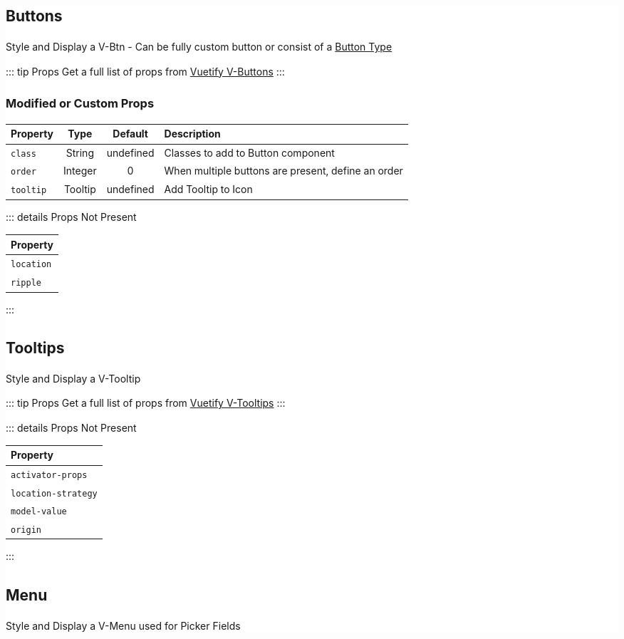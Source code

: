 
## Buttons

Style and Display a V-Btn - Can be fully custom button or consist of a [Button Type](/concepts/enums.html#button-types)

::: tip Props
Get a full list of props from [Vuetify V-Buttons](https://vuetifyjs.com/en/components/buttons/)
:::

### Modified or Custom Props
| Property              |      Type       |      Default      | Description                                        |
|:----------------------|:---------------:|:-----------------:|:---------------------------------------------------|
| `class`               |     String      |     undefined     | Classes to add to Button component                 |
| `order`               |     Integer     |         0         | When multiple buttons are present, define an order |
| `tooltip`             |     Tooltip     |     undefined     | Add Tooltip to Icon                                |

::: details Props Not Present

| Property   |
|:-----------|
| `location` |
| `ripple`   |
:::


## Tooltips

Style and Display a V-Tooltip

::: tip Props
Get a full list of props from [Vuetify V-Tooltips](https://vuetifyjs.com/en/components/tooltips/)
:::

::: details Props Not Present

| Property            |
|:--------------------|
| `activator-props`   |
| `location-strategy` |
| `model-value`       |
| `origin`            |
:::

## Menu

Style and Display a V-Menu used for Picker Fields
